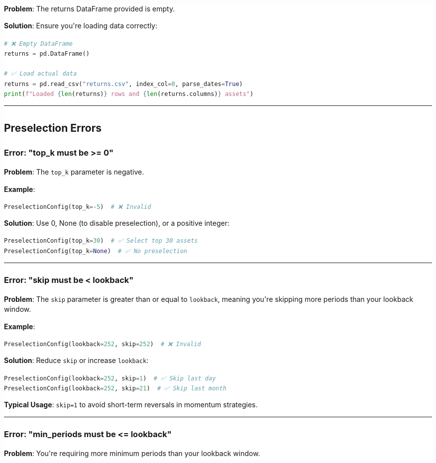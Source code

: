 **Problem**: The returns DataFrame provided is empty.

**Solution**: Ensure you're loading data correctly:
```python
# ❌ Empty DataFrame
returns = pd.DataFrame()

# ✅ Load actual data
returns = pd.read_csv("returns.csv", index_col=0, parse_dates=True)
print(f"Loaded {len(returns)} rows and {len(returns.columns)} assets")
```

---

## Preselection Errors

### Error: "top_k must be >= 0"

**Problem**: The `top_k` parameter is negative.

**Example**:
```python
PreselectionConfig(top_k=-5)  # ❌ Invalid
```

**Solution**: Use 0, None (to disable preselection), or a positive integer:
```python
PreselectionConfig(top_k=30)  # ✅ Select top 30 assets
PreselectionConfig(top_k=None)  # ✅ No preselection
```

---

### Error: "skip must be < lookback"

**Problem**: The `skip` parameter is greater than or equal to `lookback`, meaning you're skipping more periods than your lookback window.

**Example**:
```python
PreselectionConfig(lookback=252, skip=252)  # ❌ Invalid
```

**Solution**: Reduce `skip` or increase `lookback`:
```python
PreselectionConfig(lookback=252, skip=1)  # ✅ Skip last day
PreselectionConfig(lookback=252, skip=21)  # ✅ Skip last month
```

**Typical Usage**: `skip=1` to avoid short-term reversals in momentum strategies.

---

### Error: "min_periods must be <= lookback"

**Problem**: You're requiring more minimum periods than your lookback window.

